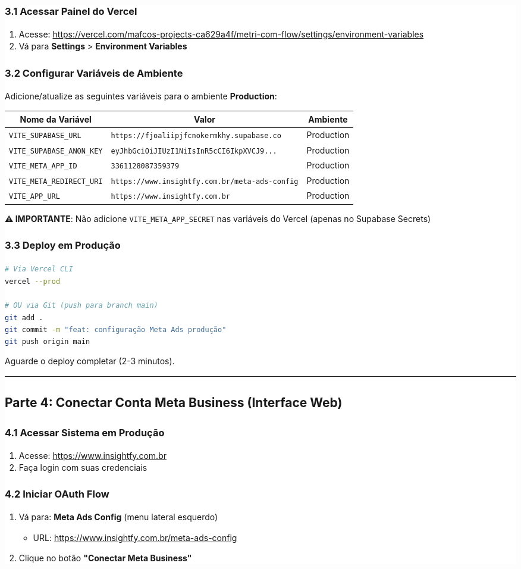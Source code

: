 ### 3.1 Acessar Painel do Vercel

1. Acesse: https://vercel.com/mafcos-projects-ca629a4f/metri-com-flow/settings/environment-variables
2. Vá para **Settings** > **Environment Variables**

### 3.2 Configurar Variáveis de Ambiente

Adicione/atualize as seguintes variáveis para o ambiente **Production**:

| Nome da Variável | Valor | Ambiente |
|------------------|-------|----------|
| `VITE_SUPABASE_URL` | `https://fjoaliipjfcnokermkhy.supabase.co` | Production |
| `VITE_SUPABASE_ANON_KEY` | `eyJhbGciOiJIUzI1NiIsInR5cCI6IkpXVCJ9...` | Production |
| `VITE_META_APP_ID` | `3361128087359379` | Production |
| `VITE_META_REDIRECT_URI` | `https://www.insightfy.com.br/meta-ads-config` | Production |
| `VITE_APP_URL` | `https://www.insightfy.com.br` | Production |

**⚠️ IMPORTANTE**: Não adicione `VITE_META_APP_SECRET` nas variáveis do Vercel (apenas no Supabase Secrets)

### 3.3 Deploy em Produção

```bash
# Via Vercel CLI
vercel --prod

# OU via Git (push para branch main)
git add .
git commit -m "feat: configuração Meta Ads produção"
git push origin main
```

Aguarde o deploy completar (2-3 minutos).

---

## Parte 4: Conectar Conta Meta Business (Interface Web)

### 4.1 Acessar Sistema em Produção

1. Acesse: https://www.insightfy.com.br
2. Faça login com suas credenciais

### 4.2 Iniciar OAuth Flow

1. Vá para: **Meta Ads Config** (menu lateral esquerdo)
   - URL: https://www.insightfy.com.br/meta-ads-config

2. Clique no botão **"Conectar Meta Business"**
